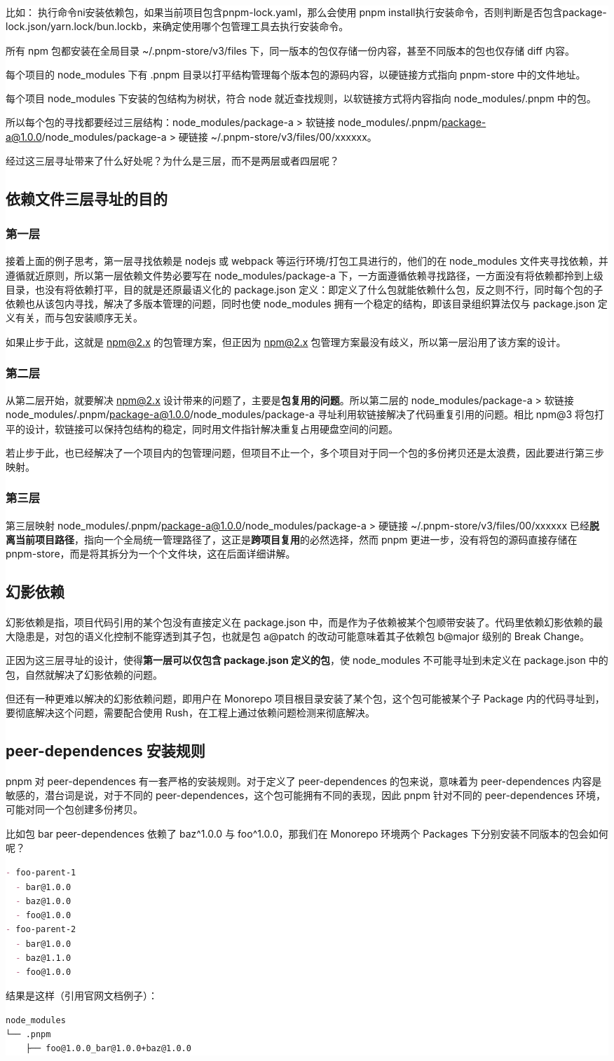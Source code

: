 比如： 执行命令ni安装依赖包，如果当前项目包含pnpm-lock.yaml，那么会使用 pnpm install执行安装命令，否则判断是否包含package-lock.json/yarn.lock/bun.lockb，来确定使用哪个包管理工具去执行安装命令。


所有 npm 包都安装在全局目录 ~/.pnpm-store/v3/files 下，同一版本的包仅存储一份内容，甚至不同版本的包也仅存储 diff 内容。

每个项目的 node_modules 下有 .pnpm 目录以打平结构管理每个版本包的源码内容，以硬链接方式指向 pnpm-store 中的文件地址。

每个项目 node_modules 下安装的包结构为树状，符合 node 就近查找规则，以软链接方式将内容指向 node_modules/.pnpm 中的包。

所以每个包的寻找都要经过三层结构：node_modules/package-a > 软链接 node_modules/.pnpm/package-a@1.0.0/node_modules/package-a > 硬链接 ~/.pnpm-store/v3/files/00/xxxxxx。

经过这三层寻址带来了什么好处呢？为什么是三层，而不是两层或者四层呢？

## 依赖文件三层寻址的目的
### 第一层
接着上面的例子思考，第一层寻找依赖是 nodejs 或 webpack 等运行环境/打包工具进行的，他们的在 node_modules 文件夹寻找依赖，并遵循就近原则，所以第一层依赖文件势必要写在 node_modules/package-a 下，一方面遵循依赖寻找路径，一方面没有将依赖都拎到上级目录，也没有将依赖打平，目的就是还原最语义化的 package.json 定义：即定义了什么包就能依赖什么包，反之则不行，同时每个包的子依赖也从该包内寻找，解决了多版本管理的问题，同时也使 node_modules 拥有一个稳定的结构，即该目录组织算法仅与 package.json 定义有关，而与包安装顺序无关。

如果止步于此，这就是 npm@2.x 的包管理方案，但正因为 npm@2.x 包管理方案最没有歧义，所以第一层沿用了该方案的设计。

### 第二层
从第二层开始，就要解决 npm@2.x 设计带来的问题了，主要是**包复用的问题**。所以第二层的 node_modules/package-a > 软链接 node_modules/.pnpm/package-a@1.0.0/node_modules/package-a 寻址利用软链接解决了代码重复引用的问题。相比 npm@3 将包打平的设计，软链接可以保持包结构的稳定，同时用文件指针解决重复占用硬盘空间的问题。

若止步于此，也已经解决了一个项目内的包管理问题，但项目不止一个，多个项目对于同一个包的多份拷贝还是太浪费，因此要进行第三步映射。

### 第三层
第三层映射 node_modules/.pnpm/package-a@1.0.0/node_modules/package-a > 硬链接 ~/.pnpm-store/v3/files/00/xxxxxx 已经**脱离当前项目路径**，指向一个全局统一管理路径了，这正是**跨项目复用**的必然选择，然而 pnpm 更进一步，没有将包的源码直接存储在 pnpm-store，而是将其拆分为一个个文件块，这在后面详细讲解。

## 幻影依赖
幻影依赖是指，项目代码引用的某个包没有直接定义在 package.json 中，而是作为子依赖被某个包顺带安装了。代码里依赖幻影依赖的最大隐患是，对包的语义化控制不能穿透到其子包，也就是包 a@patch 的改动可能意味着其子依赖包 b@major 级别的 Break Change。

正因为这三层寻址的设计，使得**第一层可以仅包含 package.json 定义的包**，使 node_modules 不可能寻址到未定义在 package.json 中的包，自然就解决了幻影依赖的问题。

但还有一种更难以解决的幻影依赖问题，即用户在 Monorepo 项目根目录安装了某个包，这个包可能被某个子 Package 内的代码寻址到，要彻底解决这个问题，需要配合使用 Rush，在工程上通过依赖问题检测来彻底解决。

## peer-dependences 安装规则
pnpm 对 peer-dependences 有一套严格的安装规则。对于定义了 peer-dependences 的包来说，意味着为 peer-dependences 内容是敏感的，潜台词是说，对于不同的 peer-dependences，这个包可能拥有不同的表现，因此 pnpm 针对不同的 peer-dependences 环境，可能对同一个包创建多份拷贝。

比如包 bar peer-dependences 依赖了 baz^1.0.0 与 foo^1.0.0，那我们在 Monorepo 环境两个 Packages 下分别安装不同版本的包会如何呢？
```md
- foo-parent-1
  - bar@1.0.0
  - baz@1.0.0
  - foo@1.0.0
- foo-parent-2
  - bar@1.0.0
  - baz@1.1.0
  - foo@1.0.0
  ```
结果是这样（引用官网文档例子）：
```md
node_modules
└── .pnpm
    ├── foo@1.0.0_bar@1.0.0+baz@1.0.0
```